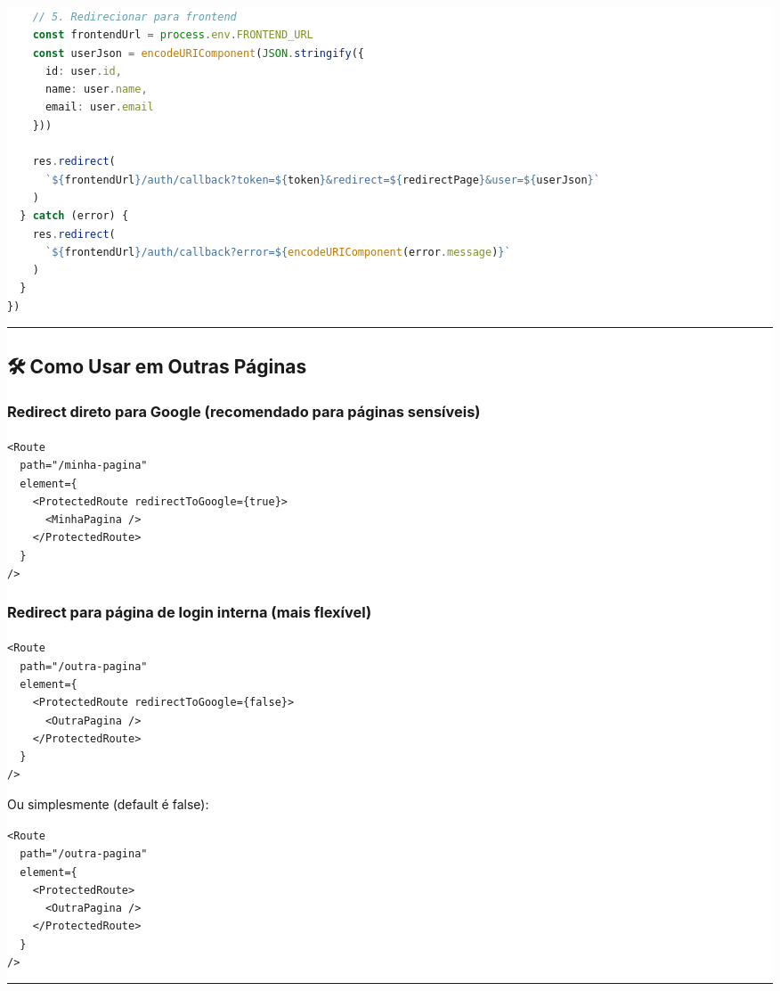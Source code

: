```typescript
    // 5. Redirecionar para frontend
    const frontendUrl = process.env.FRONTEND_URL
    const userJson = encodeURIComponent(JSON.stringify({
      id: user.id,
      name: user.name,
      email: user.email
    }))
    
    res.redirect(
      `${frontendUrl}/auth/callback?token=${token}&redirect=${redirectPage}&user=${userJson}`
    )
  } catch (error) {
    res.redirect(
      `${frontendUrl}/auth/callback?error=${encodeURIComponent(error.message)}`
    )
  }
})
```

---

## 🛠️ Como Usar em Outras Páginas

### **Redirect direto para Google (recomendado para páginas sensíveis)**

```tsx
<Route 
  path="/minha-pagina" 
  element={
    <ProtectedRoute redirectToGoogle={true}>
      <MinhaPagina />
    </ProtectedRoute>
  } 
/>
```

### **Redirect para página de login interna (mais flexível)**

```tsx
<Route 
  path="/outra-pagina" 
  element={
    <ProtectedRoute redirectToGoogle={false}>
      <OutraPagina />
    </ProtectedRoute>
  } 
/>
```

Ou simplesmente (default é false):
```tsx
<Route 
  path="/outra-pagina" 
  element={
    <ProtectedRoute>
      <OutraPagina />
    </ProtectedRoute>
  } 
/>
```

---